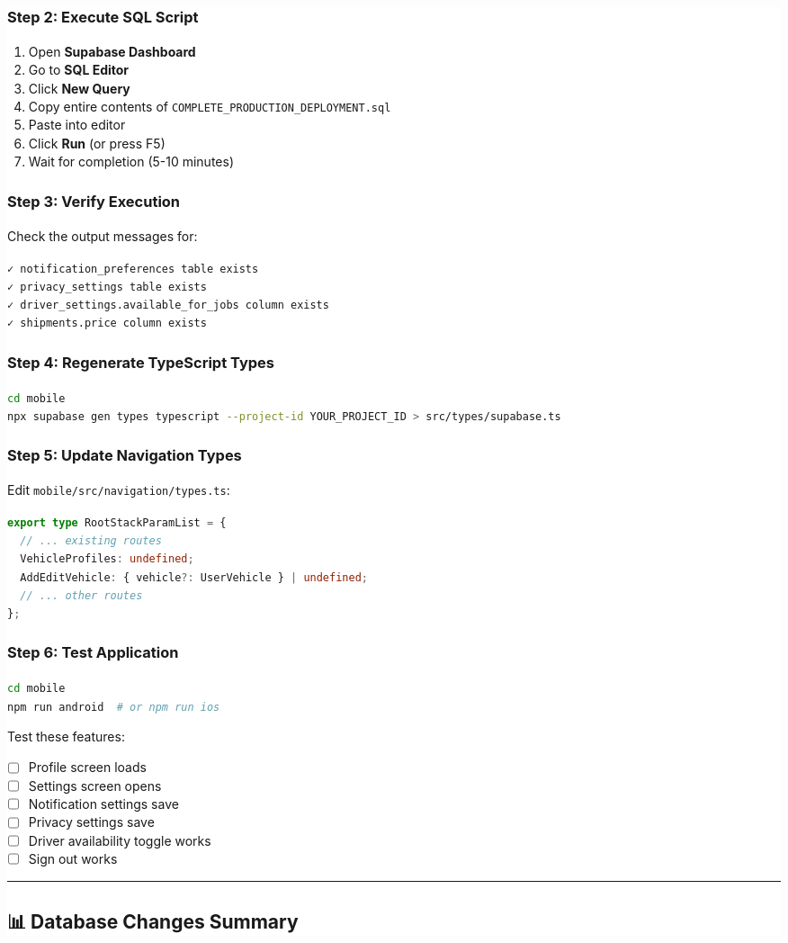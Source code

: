 ### Step 2: Execute SQL Script
1. Open **Supabase Dashboard**
2. Go to **SQL Editor**
3. Click **New Query**
4. Copy entire contents of `COMPLETE_PRODUCTION_DEPLOYMENT.sql`
5. Paste into editor
6. Click **Run** (or press F5)
7. Wait for completion (5-10 minutes)

### Step 3: Verify Execution
Check the output messages for:
```
✓ notification_preferences table exists
✓ privacy_settings table exists
✓ driver_settings.available_for_jobs column exists
✓ shipments.price column exists
```

### Step 4: Regenerate TypeScript Types
```bash
cd mobile
npx supabase gen types typescript --project-id YOUR_PROJECT_ID > src/types/supabase.ts
```

### Step 5: Update Navigation Types
Edit `mobile/src/navigation/types.ts`:
```typescript
export type RootStackParamList = {
  // ... existing routes
  VehicleProfiles: undefined;
  AddEditVehicle: { vehicle?: UserVehicle } | undefined;
  // ... other routes
};
```

### Step 6: Test Application
```bash
cd mobile
npm run android  # or npm run ios
```

Test these features:
- [ ] Profile screen loads
- [ ] Settings screen opens
- [ ] Notification settings save
- [ ] Privacy settings save
- [ ] Driver availability toggle works
- [ ] Sign out works

---

## 📊 Database Changes Summary
